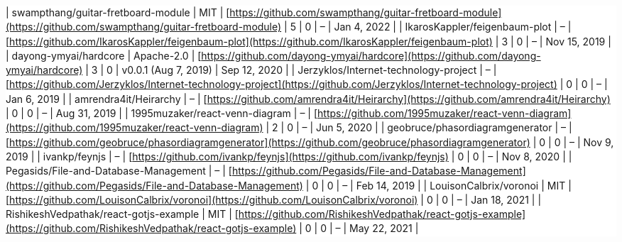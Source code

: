 | swampthang/guitar-fretboard-module                                                       | MIT                                                                                                                                       | [https://github.com/swampthang/guitar-fretboard-module](https://github.com/swampthang/guitar-fretboard-module)                                                                                                             | 5            | 0     | –                                        | Jan 4, 2022   |
| IkarosKappler/feigenbaum-plot                                                            | –                                                                                                                                         | [https://github.com/IkarosKappler/feigenbaum-plot](https://github.com/IkarosKappler/feigenbaum-plot)                                                                                                                       | 3            | 0     | –                                        | Nov 15, 2019  |
| dayong-ymyai/hardcore                                                                    | Apache-2.0                                                                                                                                | [https://github.com/dayong-ymyai/hardcore](https://github.com/dayong-ymyai/hardcore)                                                                                                                                       | 3            | 0     | v0.0.1 (Aug 7, 2019)                     | Sep 12, 2020  |
| Jerzyklos/Internet-technology-project                                                    | –                                                                                                                                         | [https://github.com/Jerzyklos/Internet-technology-project](https://github.com/Jerzyklos/Internet-technology-project)                                                                                                       | 0            | 0     | –                                        | Jan 6, 2019   |
| amrendra4it/Heirarchy                                                                    | –                                                                                                                                         | [https://github.com/amrendra4it/Heirarchy](https://github.com/amrendra4it/Heirarchy)                                                                                                                                       | 0            | 0     | –                                        | Aug 31, 2019  |
| 1995muzaker/react-venn-diagram                                                           | –                                                                                                                                         | [https://github.com/1995muzaker/react-venn-diagram](https://github.com/1995muzaker/react-venn-diagram)                                                                                                                     | 2            | 0     | –                                        | Jun 5, 2020   |
| geobruce/phasordiagramgenerator                                                          | –                                                                                                                                         | [https://github.com/geobruce/phasordiagramgenerator](https://github.com/geobruce/phasordiagramgenerator)                                                                                                                   | 0            | 0     | –                                        | Nov 9, 2019   |
| ivankp/feynjs                                                                            | –                                                                                                                                         | [https://github.com/ivankp/feynjs](https://github.com/ivankp/feynjs)                                                                                                                                                       | 0            | 0     | –                                        | Nov 8, 2020   |
| Pegasids/File-and-Database-Management                                                    | –                                                                                                                                         | [https://github.com/Pegasids/File-and-Database-Management](https://github.com/Pegasids/File-and-Database-Management)                                                                                                       | 0            | 0     | –                                        | Feb 14, 2019  |
| LouisonCalbrix/voronoi                                                                   | MIT                                                                                                                                       | [https://github.com/LouisonCalbrix/voronoi](https://github.com/LouisonCalbrix/voronoi)                                                                                                                                     | 0            | 0     | –                                        | Jan 18, 2021  |
| RishikeshVedpathak/react-gotjs-example                                                   | MIT                                                                                                                                       | [https://github.com/RishikeshVedpathak/react-gotjs-example](https://github.com/RishikeshVedpathak/react-gotjs-example)                                                                                                     | 0            | 0     | –                                        | May 22, 2021  |